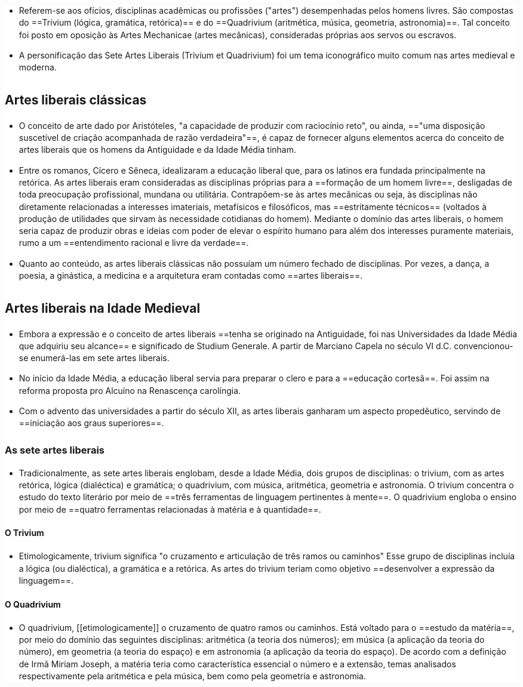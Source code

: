 - Referem-se aos ofícios, disciplinas acadêmicas ou profissões ("artes") desempenhadas pelos homens livres. São compostas do ==Trivium (lógica, gramática, retórica)== e do ==Quadrivium (aritmética, música, geometria, astronomia)==. Tal conceito foi posto em oposição às Artes Mechanicae (artes mecânicas), consideradas próprias aos servos ou escravos.

- A personificação das Sete Artes Liberais (Trivium et Quadrivium) foi um tema iconográfico muito comum nas artes medieval e moderna.

## Artes liberais clássicas
- O conceito de arte dado por Aristóteles, "a capacidade de produzir com raciocínio reto", ou ainda, =="uma disposição suscetível de criação acompanhada de razão verdadeira"==, é capaz de fornecer alguns elementos acerca do conceito de artes liberais que os homens da Antiguidade e da Idade Média tinham.

- Entre os romanos, Cícero e Sêneca, idealizaram a educação liberal que, para os latinos era fundada principalmente na retórica. As artes liberais eram consideradas as disciplinas próprias para a ==formação de um homem livre==, desligadas de toda preocupação profissional, mundana ou utilitária. Contrapõem-se às artes mecânicas ou seja, às disciplinas não diretamente relacionadas a interesses imateriais, metafísicos e filosóficos, mas ==estritamente técnicos== (voltados à produção de utilidades que sirvam às necessidade cotidianas do homem). Mediante o domínio das artes liberais, o homem seria capaz de produzir obras e ideias com poder de elevar o espírito humano para além dos interesses puramente materiais, rumo a um ==entendimento racional e livre da verdade==.

- Quanto ao conteúdo, as artes liberais clássicas não possuíam um número fechado de disciplinas. Por vezes, a dança, a poesia, a ginástica, a medicina e a arquitetura eram contadas como ==artes liberais==.

## Artes liberais na Idade Medieval
- Embora a expressão e o conceito de artes liberais ==tenha se originado na Antiguidade, foi nas Universidades da Idade Média que adquiriu seu alcance== e significado de Studium Generale. A partir de Marciano Capela no século VI d.C. convencionou-se enumerá-las em sete artes liberais.

- No início da Idade Média, a educação liberal servia para preparar o clero e para a ==educação cortesã==. Foi assim na reforma proposta pro Alcuíno na Renascença carolíngia.

- Com o advento das universidades a partir do século XII, as artes liberais ganharam um aspecto propedêutico, servindo de ==iniciação aos graus superiores==.

### **As sete artes liberais**
- Tradicionalmente, as sete artes liberais englobam, desde a Idade Média, dois grupos de disciplinas: o trivium, com as artes retórica, lógica (dialéctica) e gramática; o quadrivium, com música, aritmética, geometria e astronomia. O trivium concentra o estudo do texto literário por meio de ==três ferramentas de linguagem pertinentes à mente==. O quadrivium engloba o ensino por meio de ==quatro ferramentas relacionadas à matéria e à quantidade==.

#### O Trivium
- Etimologicamente, trivium significa "o cruzamento e articulação de três ramos ou caminhos" Esse grupo de disciplinas incluía a lógica (ou dialéctica), a gramática e a retórica. As artes do trivium teriam como objetivo ==desenvolver a expressão da linguagem==.

#### O Quadrivium
- O quadrivium, [[etimologicamente]] o cruzamento de quatro ramos ou caminhos. Está voltado para o ==estudo da matéria==, por meio do domínio das seguintes disciplinas: aritmética (a teoria dos números); em música (a aplicação da teoria do número), em geometria (a teoria do espaço) e em astronomia (a aplicação da teoria do espaço). De acordo com a definição de Irmã Miriam Joseph, a matéria teria como característica essencial o número e a extensão, temas analisados respectivamente pela aritmética e pela música, bem como pela geometria e astronomia.

